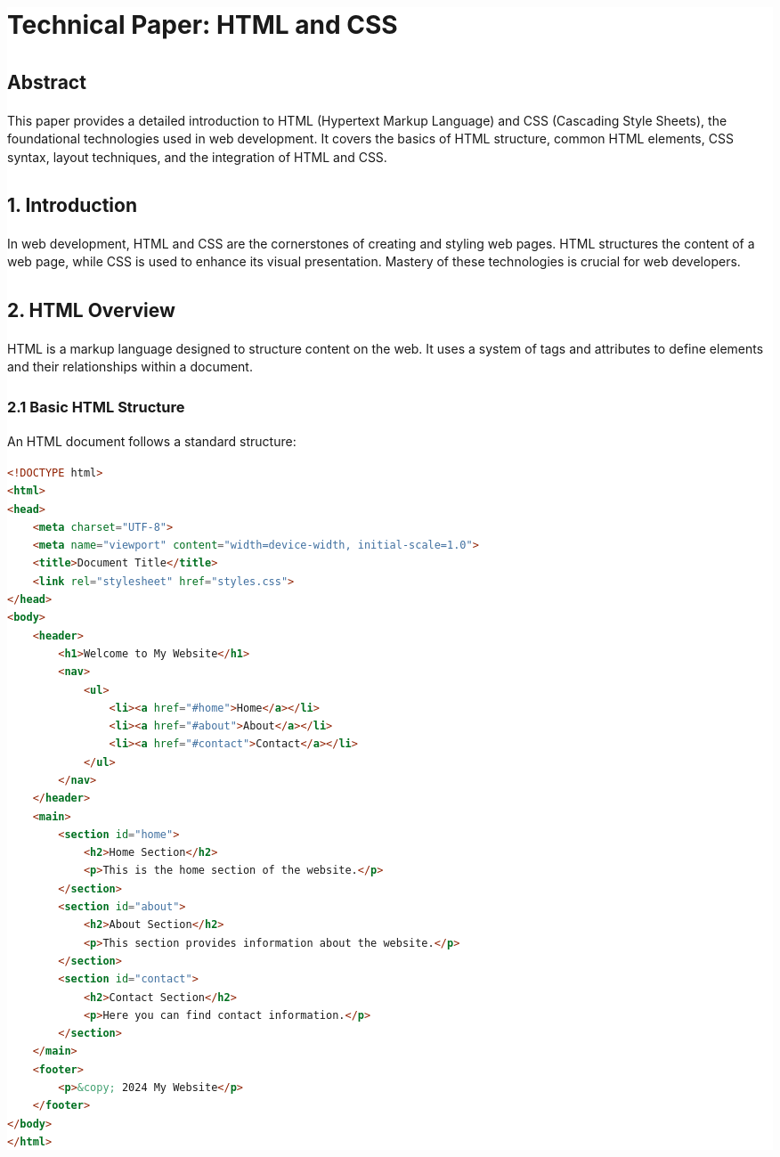 # Technical Paper: HTML and CSS

## Abstract

This paper provides a detailed introduction to HTML (Hypertext Markup Language) and CSS (Cascading Style Sheets), the foundational technologies used in web development. It covers the basics of HTML structure, common HTML elements, CSS syntax, layout techniques, and the integration of HTML and CSS.

## 1. Introduction

In web development, HTML and CSS are the cornerstones of creating and styling web pages. HTML structures the content of a web page, while CSS is used to enhance its visual presentation. Mastery of these technologies is crucial for web developers.

## 2. HTML Overview

HTML is a markup language designed to structure content on the web. It uses a system of tags and attributes to define elements and their relationships within a document.

### 2.1 Basic HTML Structure

An HTML document follows a standard structure:

```html
<!DOCTYPE html>
<html>
<head>
    <meta charset="UTF-8">
    <meta name="viewport" content="width=device-width, initial-scale=1.0">
    <title>Document Title</title>
    <link rel="stylesheet" href="styles.css">
</head>
<body>
    <header>
        <h1>Welcome to My Website</h1>
        <nav>
            <ul>
                <li><a href="#home">Home</a></li>
                <li><a href="#about">About</a></li>
                <li><a href="#contact">Contact</a></li>
            </ul>
        </nav>
    </header>
    <main>
        <section id="home">
            <h2>Home Section</h2>
            <p>This is the home section of the website.</p>
        </section>
        <section id="about">
            <h2>About Section</h2>
            <p>This section provides information about the website.</p>
        </section>
        <section id="contact">
            <h2>Contact Section</h2>
            <p>Here you can find contact information.</p>
        </section>
    </main>
    <footer>
        <p>&copy; 2024 My Website</p>
    </footer>
</body>
</html>
```